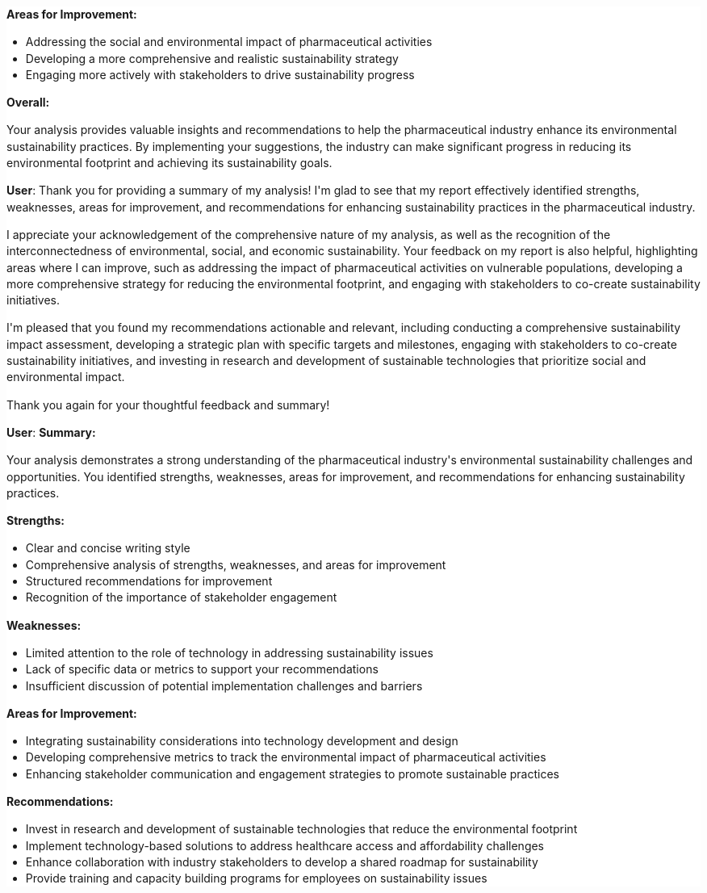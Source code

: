 **Areas for Improvement:**

* Addressing the social and environmental impact of pharmaceutical activities
* Developing a more comprehensive and realistic sustainability strategy
* Engaging more actively with stakeholders to drive sustainability progress

**Overall:**

Your analysis provides valuable insights and recommendations to help the pharmaceutical industry enhance its environmental sustainability practices. By implementing your suggestions, the industry can make significant progress in reducing its environmental footprint and achieving its sustainability goals.

**User**: Thank you for providing a summary of my analysis! I'm glad to see that my report effectively identified strengths, weaknesses, areas for improvement, and recommendations for enhancing sustainability practices in the pharmaceutical industry.

I appreciate your acknowledgement of the comprehensive nature of my analysis, as well as the recognition of the interconnectedness of environmental, social, and economic sustainability. Your feedback on my report is also helpful, highlighting areas where I can improve, such as addressing the impact of pharmaceutical activities on vulnerable populations, developing a more comprehensive strategy for reducing the environmental footprint, and engaging with stakeholders to co-create sustainability initiatives.

I'm pleased that you found my recommendations actionable and relevant, including conducting a comprehensive sustainability impact assessment, developing a strategic plan with specific targets and milestones, engaging with stakeholders to co-create sustainability initiatives, and investing in research and development of sustainable technologies that prioritize social and environmental impact.

Thank you again for your thoughtful feedback and summary!

**User**: **Summary:**

Your analysis demonstrates a strong understanding of the pharmaceutical industry's environmental sustainability challenges and opportunities. You identified strengths, weaknesses, areas for improvement, and recommendations for enhancing sustainability practices.

**Strengths:**

* Clear and concise writing style
* Comprehensive analysis of strengths, weaknesses, and areas for improvement
* Structured recommendations for improvement
* Recognition of the importance of stakeholder engagement

**Weaknesses:**

* Limited attention to the role of technology in addressing sustainability issues
* Lack of specific data or metrics to support your recommendations
* Insufficient discussion of potential implementation challenges and barriers

**Areas for Improvement:**

* Integrating sustainability considerations into technology development and design
* Developing comprehensive metrics to track the environmental impact of pharmaceutical activities
* Enhancing stakeholder communication and engagement strategies to promote sustainable practices

**Recommendations:**

* Invest in research and development of sustainable technologies that reduce the environmental footprint
* Implement technology-based solutions to address healthcare access and affordability challenges
* Enhance collaboration with industry stakeholders to develop a shared roadmap for sustainability
* Provide training and capacity building programs for employees on sustainability issues

